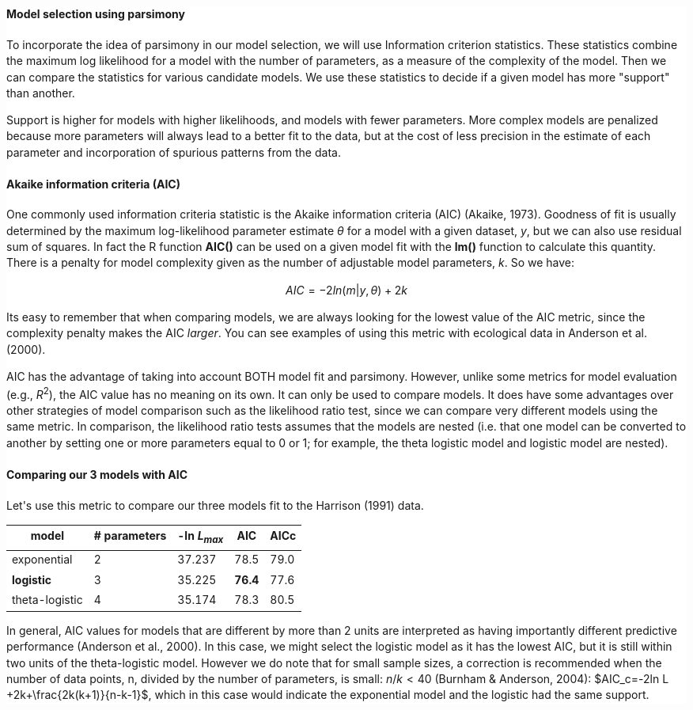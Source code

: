 
#### Model selection using parsimony
To incorporate the idea of parsimony in our model selection, we will use Information criterion statistics. These statistics combine the maximum log likelihood for a model with the number of parameters, as a measure of the complexity of the model. Then we can compare the statistics for various candidate models. We use these statistics to decide if a given model has more "support" than another.  

Support is higher for models with higher likelihoods, and models with fewer parameters. More complex models are penalized because more parameters will always lead to a better fit to the data, but at the cost of less precision in the estimate of each parameter and incorporation of spurious patterns from the data.
	
#### Akaike information criteria (AIC)

One commonly used information criteria statistic is the Akaike information criteria (AIC) (Akaike, 1973). Goodness of fit is usually determined by the maximum log-likelihood parameter estimate $\theta$ for a model with a given dataset, $y$, but we can also use residual sum of squares. In fact the R function **AIC()** can be used on a given model fit with the **lm()** function to calculate this quantity. There is a penalty for model complexity given as the number of adjustable model parameters,  $k$. So we have: 

$$AIC=-2ln(m|y, \theta) +2k$$

Its easy to remember that when comparing models, we are always looking for the lowest value of the AIC metric, since the complexity penalty makes the AIC *larger*. You can see examples of using this metric with ecological data in Anderson et al. (2000). 

AIC has the advantage of taking into account BOTH model fit and parsimony. However, unlike some metrics for model evaluation (e.g., $R^2$), the AIC value has no meaning on its own. It can only be used to compare models. It does have some advantages over other strategies of model comparison such as the likelihood ratio test,  since we can compare very different models using the same metric. In comparison, the likelihood ratio tests assumes that the models are nested (i.e. that one model can be converted to another by setting one or more parameters equal to 0 or 1; for example, the theta logistic model and logistic model are nested). 

#### Comparing our 3 models with AIC

Let's use this metric to compare our three models fit to the Harrison (1991) data. 

| model          | # parameters | -ln $L_{max}$ | AIC  | AICc |
|----------------|--------------|----------|---|---|
| exponential    | 2            | 37.237    | 78.5 | 79.0|
| **logistic**   | 3            | 35.225   | **76.4** | 77.6|
| theta-logistic | 4            | 35.174   | 78.3  | 80.5|

In general, AIC values for models that are different by more than 2 units are interpreted as having importantly different predictive performance (Anderson et al., 2000). In this case, we might select the logistic model as it has the lowest AIC, but it is still within two units of the theta-logistic model. However we do note that for small sample sizes, a correction is recommended when the number of data points, n, divided by the number of parameters, is small:  $n/k<40$ (Burnham & Anderson,  2004): $AIC_c=-2ln L +2k+\frac{2k(k+1)}{n-k-1}$, which in this case would indicate the exponential model and the logistic had the same support.

